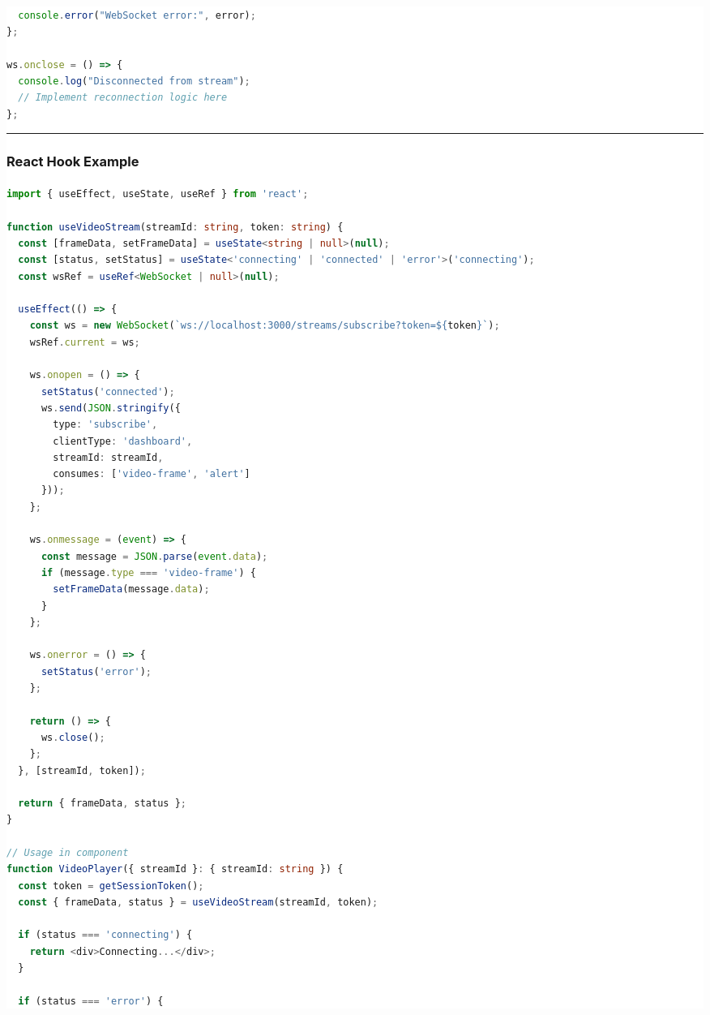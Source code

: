 ```javascript
  console.error("WebSocket error:", error);
};

ws.onclose = () => {
  console.log("Disconnected from stream");
  // Implement reconnection logic here
};
```

---

### React Hook Example

```typescript
import { useEffect, useState, useRef } from 'react';

function useVideoStream(streamId: string, token: string) {
  const [frameData, setFrameData] = useState<string | null>(null);
  const [status, setStatus] = useState<'connecting' | 'connected' | 'error'>('connecting');
  const wsRef = useRef<WebSocket | null>(null);

  useEffect(() => {
    const ws = new WebSocket(`ws://localhost:3000/streams/subscribe?token=${token}`);
    wsRef.current = ws;

    ws.onopen = () => {
      setStatus('connected');
      ws.send(JSON.stringify({
        type: 'subscribe',
        clientType: 'dashboard',
        streamId: streamId,
        consumes: ['video-frame', 'alert']
      }));
    };

    ws.onmessage = (event) => {
      const message = JSON.parse(event.data);
      if (message.type === 'video-frame') {
        setFrameData(message.data);
      }
    };

    ws.onerror = () => {
      setStatus('error');
    };

    return () => {
      ws.close();
    };
  }, [streamId, token]);

  return { frameData, status };
}

// Usage in component
function VideoPlayer({ streamId }: { streamId: string }) {
  const token = getSessionToken();
  const { frameData, status } = useVideoStream(streamId, token);

  if (status === 'connecting') {
    return <div>Connecting...</div>;
  }

  if (status === 'error') {
```